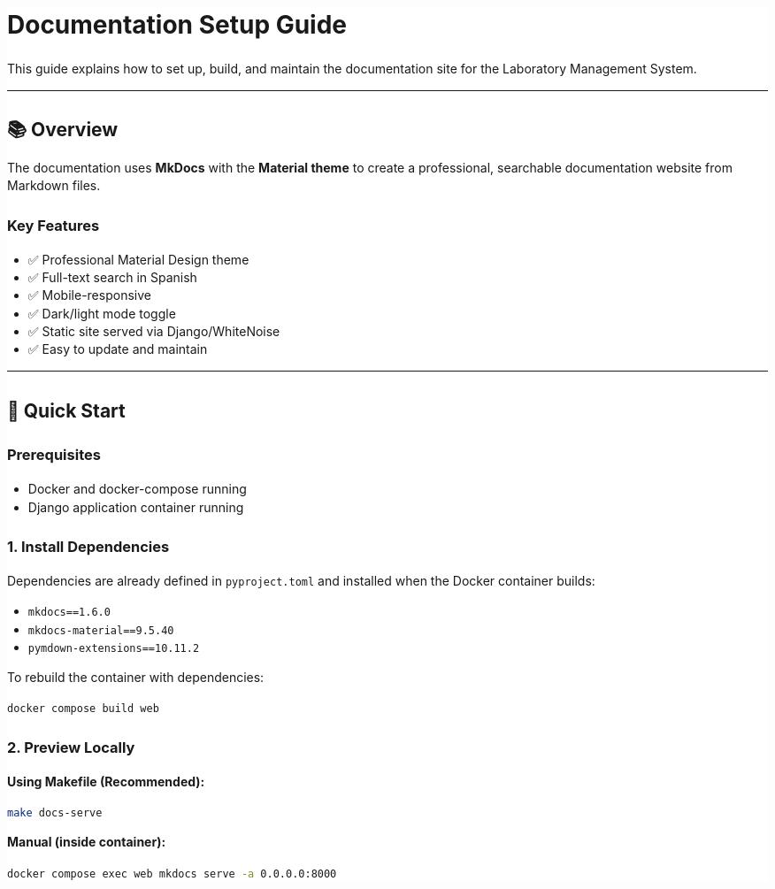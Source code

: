 # Documentation Setup Guide

This guide explains how to set up, build, and maintain the documentation site for the Laboratory Management System.

---

## 📚 Overview

The documentation uses **MkDocs** with the **Material theme** to create a professional, searchable documentation website from Markdown files.

### Key Features
- ✅ Professional Material Design theme
- ✅ Full-text search in Spanish
- ✅ Mobile-responsive
- ✅ Dark/light mode toggle
- ✅ Static site served via Django/WhiteNoise
- ✅ Easy to update and maintain

---

## 🚀 Quick Start

### Prerequisites

- Docker and docker-compose running
- Django application container running

### 1. Install Dependencies

Dependencies are already defined in `pyproject.toml` and installed when the Docker container builds:
- `mkdocs==1.6.0`
- `mkdocs-material==9.5.40`
- `pymdown-extensions==10.11.2`

To rebuild the container with dependencies:
```bash
docker compose build web
```

### 2. Preview Locally

**Using Makefile (Recommended):**
```bash
make docs-serve
```

**Manual (inside container):**
```bash
docker compose exec web mkdocs serve -a 0.0.0.0:8000
```
